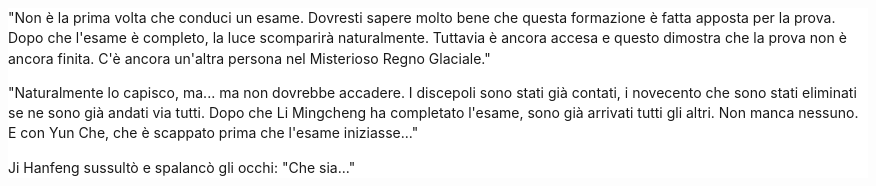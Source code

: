 
"Non è la prima volta che conduci un esame. Dovresti sapere molto bene che questa formazione è fatta apposta per la prova. Dopo che l'esame è completo, la luce scomparirà naturalmente. Tuttavia è ancora accesa e questo dimostra che la prova non è ancora finita. C'è ancora un'altra persona nel Misterioso Regno Glaciale."


"Naturalmente lo capisco, ma... ma non dovrebbe accadere. I discepoli sono stati già contati, i novecento che sono stati eliminati se ne sono già andati via tutti. Dopo che Li Mingcheng ha completato l'esame, sono già arrivati tutti gli altri. Non manca nessuno. E con Yun Che, che è scappato prima che l'esame iniziasse..."


Ji Hanfeng sussultò e spalancò gli occhi: "Che sia..."
                                


                                



